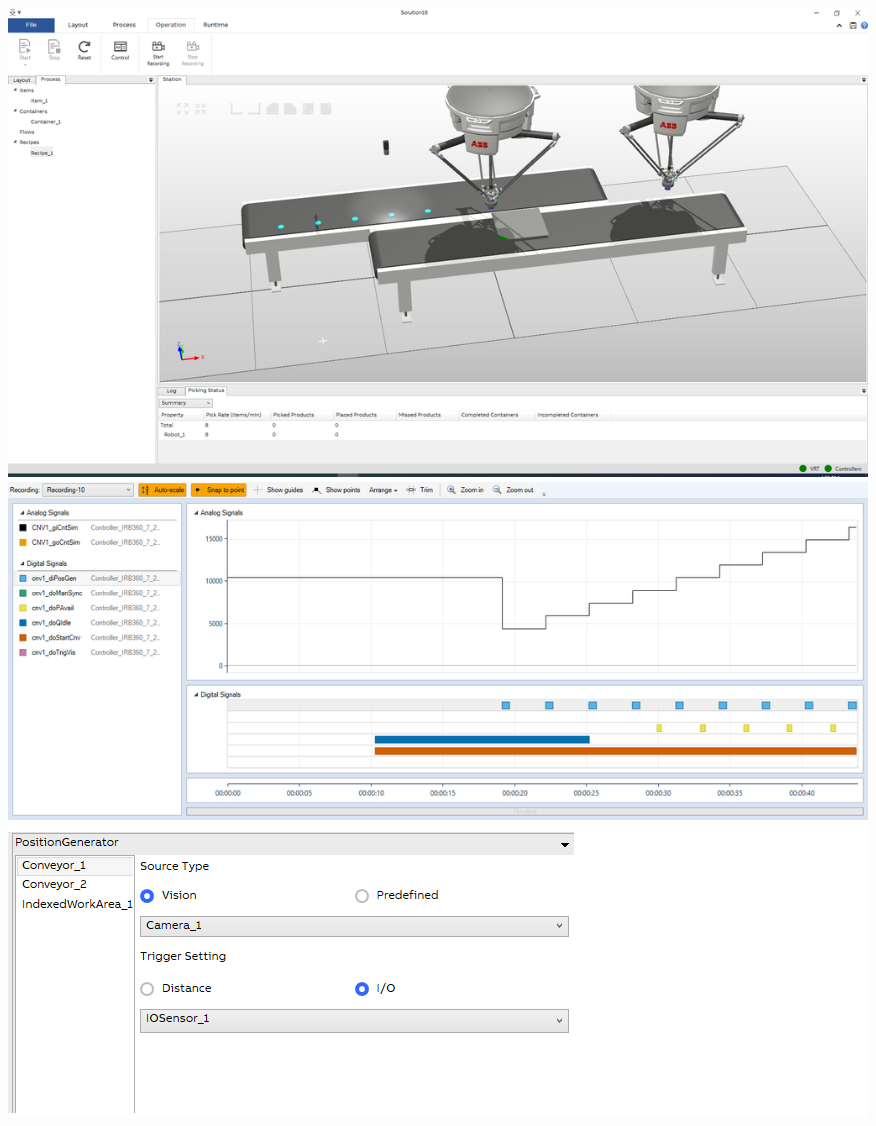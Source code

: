 ![日志文件夹](/assets/pickmaster/PositionGeneratorVisionIOSensor.png)  
![日志文件夹](/assets/pickmaster/PositionGeneratorVisionIOSensorSignals.png)  
![日志文件夹](/assets/pickmaster/PositionGenerator.png)  
